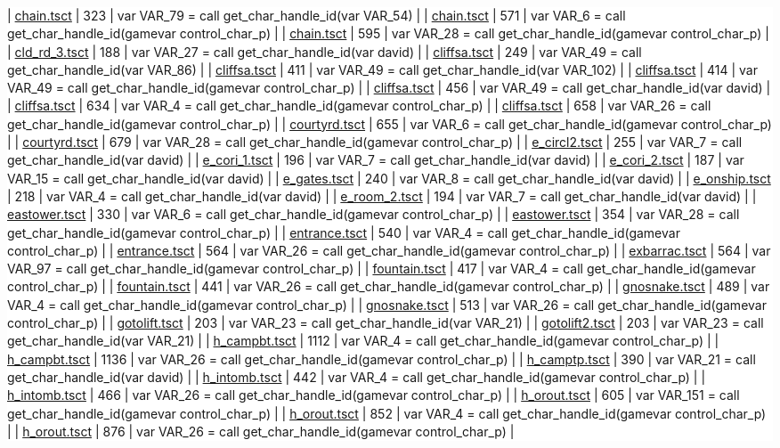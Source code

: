 | [chain.tsct](../../../out/chain.tsct#L323) | 323 | var VAR_79 = call get_char_handle_id(var VAR_54) |
| [chain.tsct](../../../out/chain.tsct#L571) | 571 | var VAR_6 = call get_char_handle_id(gamevar control_char_p) |
| [chain.tsct](../../../out/chain.tsct#L595) | 595 | var VAR_28 = call get_char_handle_id(gamevar control_char_p) |
| [cld_rd_3.tsct](../../../out/cld_rd_3.tsct#L188) | 188 | var VAR_27 = call get_char_handle_id(var david) |
| [cliffsa.tsct](../../../out/cliffsa.tsct#L249) | 249 | var VAR_49 = call get_char_handle_id(var VAR_86) |
| [cliffsa.tsct](../../../out/cliffsa.tsct#L411) | 411 | var VAR_49 = call get_char_handle_id(var VAR_102) |
| [cliffsa.tsct](../../../out/cliffsa.tsct#L414) | 414 | var VAR_49 = call get_char_handle_id(gamevar control_char_p) |
| [cliffsa.tsct](../../../out/cliffsa.tsct#L456) | 456 | var VAR_49 = call get_char_handle_id(var david) |
| [cliffsa.tsct](../../../out/cliffsa.tsct#L634) | 634 | var VAR_4 = call get_char_handle_id(gamevar control_char_p) |
| [cliffsa.tsct](../../../out/cliffsa.tsct#L658) | 658 | var VAR_26 = call get_char_handle_id(gamevar control_char_p) |
| [courtyrd.tsct](../../../out/courtyrd.tsct#L655) | 655 | var VAR_6 = call get_char_handle_id(gamevar control_char_p) |
| [courtyrd.tsct](../../../out/courtyrd.tsct#L679) | 679 | var VAR_28 = call get_char_handle_id(gamevar control_char_p) |
| [e_circl2.tsct](../../../out/e_circl2.tsct#L255) | 255 | var VAR_7 = call get_char_handle_id(var david) |
| [e_cori_1.tsct](../../../out/e_cori_1.tsct#L196) | 196 | var VAR_7 = call get_char_handle_id(var david) |
| [e_cori_2.tsct](../../../out/e_cori_2.tsct#L187) | 187 | var VAR_15 = call get_char_handle_id(var david) |
| [e_gates.tsct](../../../out/e_gates.tsct#L240) | 240 | var VAR_8 = call get_char_handle_id(var david) |
| [e_onship.tsct](../../../out/e_onship.tsct#L218) | 218 | var VAR_4 = call get_char_handle_id(var david) |
| [e_room_2.tsct](../../../out/e_room_2.tsct#L194) | 194 | var VAR_7 = call get_char_handle_id(var david) |
| [eastower.tsct](../../../out/eastower.tsct#L330) | 330 | var VAR_6 = call get_char_handle_id(gamevar control_char_p) |
| [eastower.tsct](../../../out/eastower.tsct#L354) | 354 | var VAR_28 = call get_char_handle_id(gamevar control_char_p) |
| [entrance.tsct](../../../out/entrance.tsct#L540) | 540 | var VAR_4 = call get_char_handle_id(gamevar control_char_p) |
| [entrance.tsct](../../../out/entrance.tsct#L564) | 564 | var VAR_26 = call get_char_handle_id(gamevar control_char_p) |
| [exbarrac.tsct](../../../out/exbarrac.tsct#L564) | 564 | var VAR_97 = call get_char_handle_id(gamevar control_char_p) |
| [fountain.tsct](../../../out/fountain.tsct#L417) | 417 | var VAR_4 = call get_char_handle_id(gamevar control_char_p) |
| [fountain.tsct](../../../out/fountain.tsct#L441) | 441 | var VAR_26 = call get_char_handle_id(gamevar control_char_p) |
| [gnosnake.tsct](../../../out/gnosnake.tsct#L489) | 489 | var VAR_4 = call get_char_handle_id(gamevar control_char_p) |
| [gnosnake.tsct](../../../out/gnosnake.tsct#L513) | 513 | var VAR_26 = call get_char_handle_id(gamevar control_char_p) |
| [gotolift.tsct](../../../out/gotolift.tsct#L203) | 203 | var VAR_23 = call get_char_handle_id(var VAR_21) |
| [gotolift2.tsct](../../../out/gotolift2.tsct#L203) | 203 | var VAR_23 = call get_char_handle_id(var VAR_21) |
| [h_campbt.tsct](../../../out/h_campbt.tsct#L1112) | 1112 | var VAR_4 = call get_char_handle_id(gamevar control_char_p) |
| [h_campbt.tsct](../../../out/h_campbt.tsct#L1136) | 1136 | var VAR_26 = call get_char_handle_id(gamevar control_char_p) |
| [h_camptp.tsct](../../../out/h_camptp.tsct#L390) | 390 | var VAR_21 = call get_char_handle_id(var david) |
| [h_intomb.tsct](../../../out/h_intomb.tsct#L442) | 442 | var VAR_4 = call get_char_handle_id(gamevar control_char_p) |
| [h_intomb.tsct](../../../out/h_intomb.tsct#L466) | 466 | var VAR_26 = call get_char_handle_id(gamevar control_char_p) |
| [h_orout.tsct](../../../out/h_orout.tsct#L605) | 605 | var VAR_151 = call get_char_handle_id(gamevar control_char_p) |
| [h_orout.tsct](../../../out/h_orout.tsct#L852) | 852 | var VAR_4 = call get_char_handle_id(gamevar control_char_p) |
| [h_orout.tsct](../../../out/h_orout.tsct#L876) | 876 | var VAR_26 = call get_char_handle_id(gamevar control_char_p) |